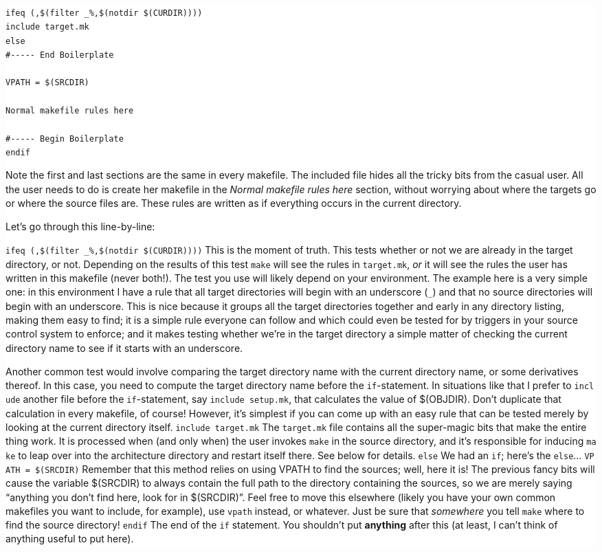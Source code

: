     ifeq (,$(filter _%,$(notdir $(CURDIR))))
    include target.mk
    else
    #----- End Boilerplate

    VPATH = $(SRCDIR)

    Normal makefile rules here

    #----- Begin Boilerplate
    endif

Note the first and last sections are the same in every makefile. The
included file hides all the tricky bits from the casual user. All the
user needs to do is create her makefile in the *Normal makefile rules
here* section, without worrying about where the targets go or where the
source files are. These rules are written as if everything occurs in the
current directory.

Let’s go through this line-by-line:

`ifeq (,$(filter _%,$(notdir $(CURDIR))))`
This is the moment of truth. This tests whether or not we are already in
the target directory, or not. Depending on the results of this test
`make` will see the rules in `target.mk`, *or* it will see the rules the
user has written in this makefile (never both!).
The test you use will likely depend on your environment. The example
here is a very simple one: in this environment I have a rule that all
target directories will begin with an underscore (`_`) and that no
source directories will begin with an underscore. This is nice because
it groups all the target directories together and early in any directory
listing, making them easy to find; it is a simple rule everyone can
follow and which could even be tested for by triggers in your source
control system to enforce; and it makes testing whether we’re in the
target directory a simple matter of checking the current directory name
to see if it starts with an underscore.

Another common test would involve comparing the target directory name
with the current directory name, or some derivatives thereof. In this
case, you need to compute the target directory name before the
`if`-statement. In situations like that I prefer to `include` another
file before the `if`-statement, say `include setup.mk`, that calculates
the value of \$(OBJDIR). Don’t duplicate that calculation in every
makefile, of course! However, it’s simplest if you can come up with an
easy rule that can be tested merely by looking at the current directory
itself.
`include target.mk`
The `target.mk` file contains all the super-magic bits that make the
entire thing work. It is processed when (and only when) the user invokes
`make` in the source directory, and it’s responsible for inducing `make`
to leap over into the architecture directory and restart itself there.
See below for details.
`else`
We had an `if`; here’s the `else`…
`VPATH = $(SRCDIR)`
Remember that this method relies on using VPATH to find the sources;
well, here it is! The previous fancy bits will cause the variable
\$(SRCDIR) to always contain the full path to the directory containing
the sources, so we are merely saying “anything you don’t find here, look
for in \$(SRCDIR)”.
Feel free to move this elsewhere (likely you have your own common
makefiles you want to include, for example), use `vpath` instead, or
whatever. Just be sure that *somewhere* you tell `make` where to find
the source directory!
`endif`
The end of the `if` statement. You shouldn’t put **anything** after this
(at least, I can’t think of anything useful to put here).